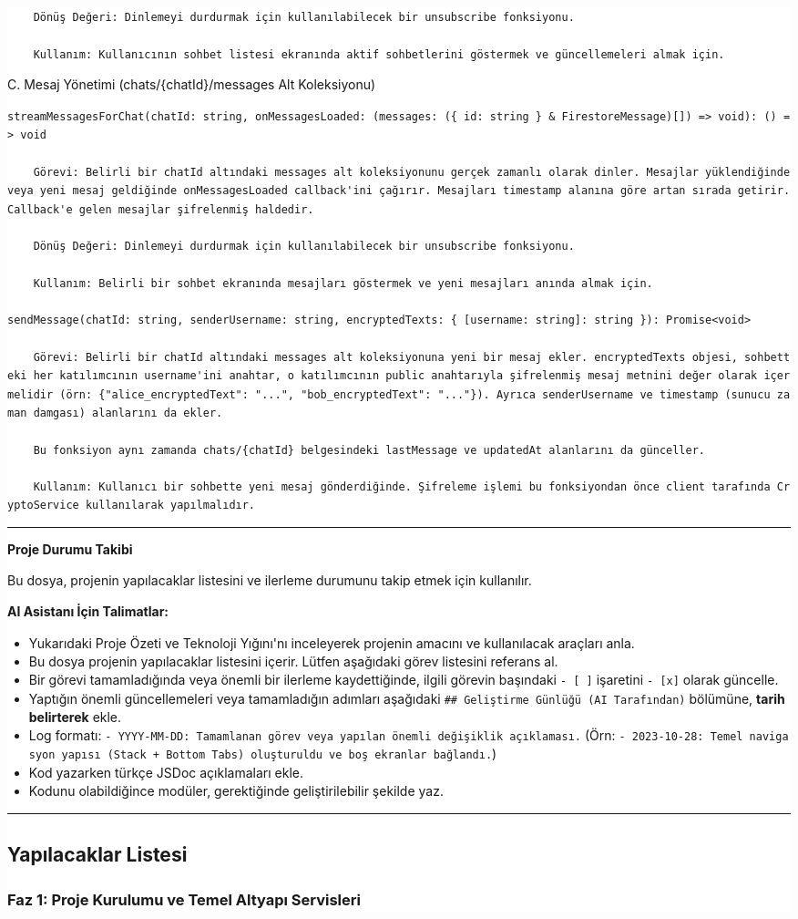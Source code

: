         Dönüş Değeri: Dinlemeyi durdurmak için kullanılabilecek bir unsubscribe fonksiyonu.

        Kullanım: Kullanıcının sohbet listesi ekranında aktif sohbetlerini göstermek ve güncellemeleri almak için.

C. Mesaj Yönetimi (chats/{chatId}/messages Alt Koleksiyonu)

    streamMessagesForChat(chatId: string, onMessagesLoaded: (messages: ({ id: string } & FirestoreMessage)[]) => void): () => void

        Görevi: Belirli bir chatId altındaki messages alt koleksiyonunu gerçek zamanlı olarak dinler. Mesajlar yüklendiğinde veya yeni mesaj geldiğinde onMessagesLoaded callback'ini çağırır. Mesajları timestamp alanına göre artan sırada getirir. Callback'e gelen mesajlar şifrelenmiş haldedir.

        Dönüş Değeri: Dinlemeyi durdurmak için kullanılabilecek bir unsubscribe fonksiyonu.

        Kullanım: Belirli bir sohbet ekranında mesajları göstermek ve yeni mesajları anında almak için.

    sendMessage(chatId: string, senderUsername: string, encryptedTexts: { [username: string]: string }): Promise<void>

        Görevi: Belirli bir chatId altındaki messages alt koleksiyonuna yeni bir mesaj ekler. encryptedTexts objesi, sohbetteki her katılımcının username'ini anahtar, o katılımcının public anahtarıyla şifrelenmiş mesaj metnini değer olarak içermelidir (örn: {"alice_encryptedText": "...", "bob_encryptedText": "..."}). Ayrıca senderUsername ve timestamp (sunucu zaman damgası) alanlarını da ekler.

        Bu fonksiyon aynı zamanda chats/{chatId} belgesindeki lastMessage ve updatedAt alanlarını da günceller.

        Kullanım: Kullanıcı bir sohbette yeni mesaj gönderdiğinde. Şifreleme işlemi bu fonksiyondan önce client tarafında CryptoService kullanılarak yapılmalıdır.

---

**Proje Durumu Takibi**

Bu dosya, projenin yapılacaklar listesini ve ilerleme durumunu takip etmek için kullanılır.

**AI Asistanı İçin Talimatlar:**
*   Yukarıdaki Proje Özeti ve Teknoloji Yığını'nı inceleyerek projenin amacını ve kullanılacak araçları anla.
*   Bu dosya projenin yapılacaklar listesini içerir. Lütfen aşağıdaki görev listesini referans al.
*   Bir görevi tamamladığında veya önemli bir ilerleme kaydettiğinde, ilgili görevin başındaki `- [ ]` işaretini `- [x]` olarak güncelle.
*   Yaptığın önemli güncellemeleri veya tamamladığın adımları aşağıdaki `## Geliştirme Günlüğü (AI Tarafından)` bölümüne, **tarih belirterek** ekle.
*   Log formatı: `- YYYY-MM-DD: Tamamlanan görev veya yapılan önemli değişiklik açıklaması.` (Örn: `- 2023-10-28: Temel navigasyon yapısı (Stack + Bottom Tabs) oluşturuldu ve boş ekranlar bağlandı.`)
*   Kod yazarken türkçe JSDoc açıklamaları ekle.
*   Kodunu olabildiğince modüler, gerektiğinde geliştirilebilir şekilde yaz.

---

## Yapılacaklar Listesi

### Faz 1: Proje Kurulumu ve Temel Altyapı Servisleri

